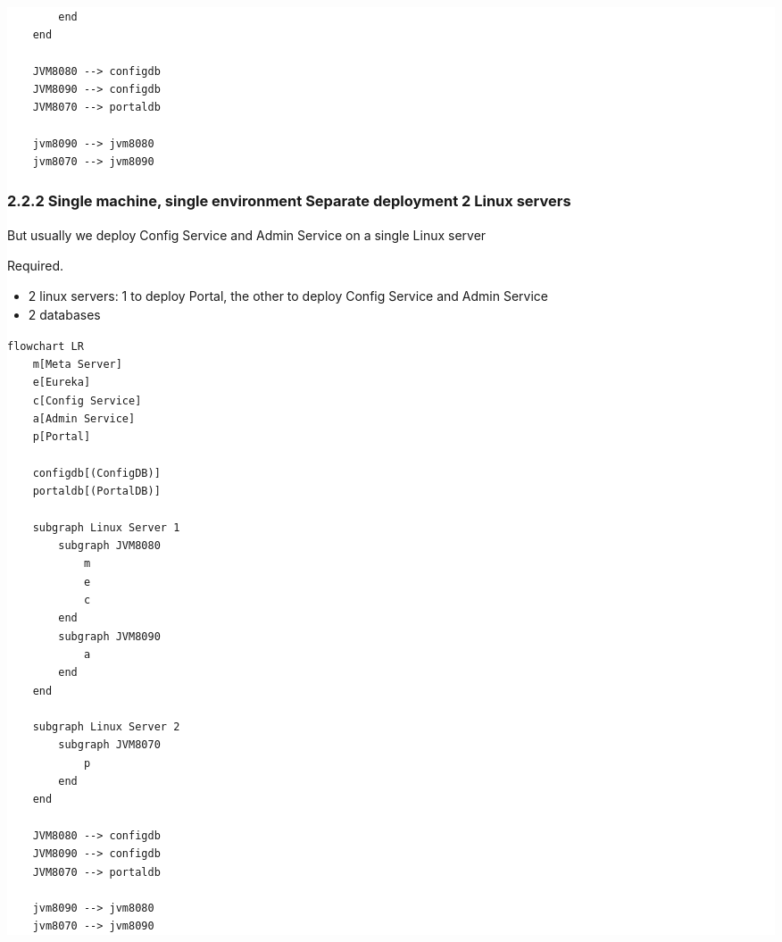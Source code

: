 ```mermaid
		end
	end
	
	JVM8080 --> configdb
	JVM8090 --> configdb
	JVM8070 --> portaldb
    
	jvm8090 --> jvm8080
	jvm8070 --> jvm8090
```

### 2.2.2 Single machine, single environment Separate deployment 2 Linux servers

But usually we deploy Config Service and Admin Service on a single Linux server

Required.

* 2 linux servers: 1 to deploy Portal, the other to deploy Config Service and Admin Service
* 2 databases

```mermaid
flowchart LR
	m[Meta Server]
	e[Eureka]
	c[Config Service]
	a[Admin Service]
	p[Portal]
	
	configdb[(ConfigDB)]
	portaldb[(PortalDB)]

	subgraph Linux Server 1
		subgraph JVM8080
			m
			e
			c
		end
		subgraph JVM8090
			a
		end
	end
	
	subgraph Linux Server 2
		subgraph JVM8070
			p
		end
	end
	
	JVM8080 --> configdb
	JVM8090 --> configdb
	JVM8070 --> portaldb
    
	jvm8090 --> jvm8080
	jvm8070 --> jvm8090
```
